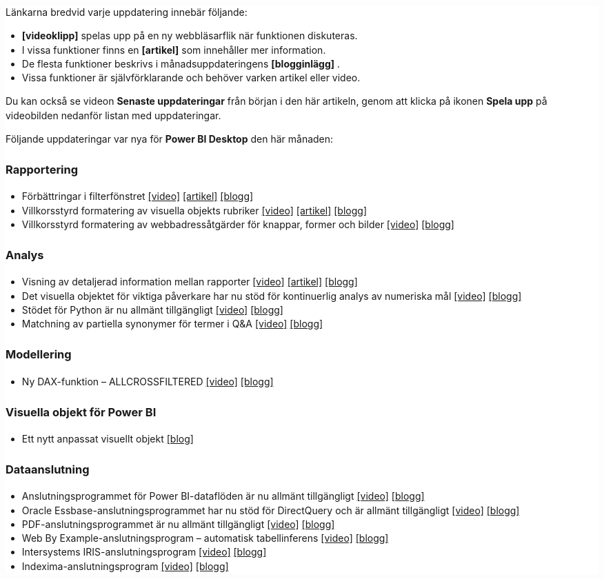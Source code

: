 Länkarna bredvid varje uppdatering innebär följande:

* **[videoklipp]** spelas upp på en ny webbläsarflik när funktionen diskuteras.
* I vissa funktioner finns en **[artikel]** som innehåller mer information.
* De flesta funktioner beskrivs i månadsuppdateringens **[blogginlägg]** .
* Vissa funktioner är självförklarande och behöver varken artikel eller video.

Du kan också se videon **Senaste uppdateringar** från början i den här artikeln, genom att klicka på ikonen **Spela upp** på videobilden nedanför listan med uppdateringar.

Följande uppdateringar var nya för **Power BI Desktop** den här månaden:

### <a name="reporting"></a>Rapportering
* Förbättringar i filterfönstret  [[video]](https://youtu.be/vih35kSrEHU?t=9)  [[artikel]](../create-reports/power-bi-report-filter.md)  [[blogg]](https://powerbi.microsoft.com/blog/power-bi-desktop-april-2019-feature-summary/#filterPane) 
* Villkorsstyrd formatering av visuella objekts rubriker  [[video]](https://youtu.be/vih35kSrEHU?t=254)  [[artikel]](../create-reports/desktop-conditional-format-visual-titles.md)  [[blogg]](https://powerbi.microsoft.com/blog/power-bi-desktop-april-2019-feature-summary/#dynamicTitles)
* Villkorsstyrd formatering av webbadressåtgärder för knappar, former och bilder [[video]](https://youtu.be/vih35kSrEHU?t=439)  [[blogg]](https://powerbi.microsoft.com/blog/power-bi-desktop-april-2019-feature-summary/#dynamicURLs)


### <a name="analytics"></a>Analys
* Visning av detaljerad information mellan rapporter [[video]](https://youtu.be/vih35kSrEHU?t=567)  [[artikel]](../create-reports/desktop-cross-report-drill-through.md)  [[blogg]](https://powerbi.microsoft.com/blog/power-bi-desktop-april-2019-feature-summary/#drillthrough) 
* Det visuella objektet för viktiga påverkare har nu stöd för kontinuerlig analys av numeriska mål [[video]](https://youtu.be/vih35kSrEHU?t=753)  [[blogg]](https://powerbi.microsoft.com/blog/power-bi-desktop-april-2019-feature-summary/#keyInfluencers) 
* Stödet för Python är nu allmänt tillgängligt [[video]](https://youtu.be/vih35kSrEHU?t=889)  [[blogg]](https://powerbi.microsoft.com/blog/power-bi-desktop-april-2019-feature-summary/#python) 
* Matchning av partiella synonymer för termer i Q&A [[video]](https://youtu.be/vih35kSrEHU?t=912)  [[blogg]](https://powerbi.microsoft.com/blog/power-bi-desktop-april-2019-feature-summary/#partialMatching) 


### <a name="modeling"></a>Modellering
* Ny DAX-funktion – ALLCROSSFILTERED [[video]](https://youtu.be/vih35kSrEHU?t=970)  [[blogg]](https://powerbi.microsoft.com/blog/power-bi-desktop-april-2019-feature-summary/#dax) 

### <a name="power-bi-visuals"></a>Visuella objekt för Power BI
* Ett nytt anpassat visuellt objekt [[blog]](https://powerbi.microsoft.com/blog/power-bi-desktop-april-2019-feature-summary/#rainbowGauge) 


### <a name="data-connectivity"></a>Dataanslutning
* Anslutningsprogrammet för Power BI-dataflöden är nu allmänt tillgängligt [[video]](https://youtu.be/vih35kSrEHU?t=983)  [[blogg]](https://powerbi.microsoft.com/blog/power-bi-desktop-april-2019-feature-summary/#dataflows) 
* Oracle Essbase-anslutningsprogrammet har nu stöd för DirectQuery och är allmänt tillgängligt  [[video]](https://youtu.be/vih35kSrEHU?t=1011)   [[blogg]](https://powerbi.microsoft.com/blog/power-bi-desktop-april-2019-feature-summary/#oracleEssbase) 
* PDF-anslutningsprogrammet är nu allmänt tillgängligt [[video]](https://youtu.be/vih35kSrEHU?t=1042)  [[blogg]](https://powerbi.microsoft.com/blog/power-bi-desktop-april-2019-feature-summary/#pdf) 
* Web By Example-anslutningsprogram – automatisk tabellinferens [[video]](https://youtu.be/vih35kSrEHU?t=1089)  [[blogg]](https://powerbi.microsoft.com/blog/power-bi-desktop-april-2019-feature-summary/#webByExample) 
* Intersystems IRIS-anslutningsprogram [[video]](https://youtu.be/vih35kSrEHU?t=1186)  [[blogg]](https://powerbi.microsoft.com/blog/power-bi-desktop-april-2019-feature-summary/#intersystemsIRIS) 
* Indexima-anslutningsprogram [[video]](https://youtu.be/vih35kSrEHU?t=1215)  [[blogg]](https://powerbi.microsoft.com/blog/power-bi-desktop-april-2019-feature-summary/#indexima) 